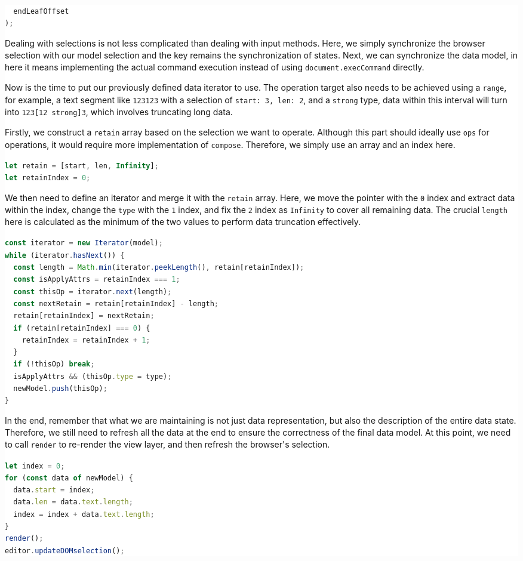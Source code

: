```js
  endLeafOffset
);
```

Dealing with selections is not less complicated than dealing with input methods. Here, we simply synchronize the browser selection with our model selection and the key remains the synchronization of states. Next, we can synchronize the data model, in here it means implementing the actual command execution instead of using `document.execCommand` directly.

Now is the time to put our previously defined data iterator to use. The operation target also needs to be achieved using a `range`, for example, a text segment like `123123` with a selection of `start: 3, len: 2`, and a `strong` type, data within this interval will turn into `123[12 strong]3`, which involves truncating long data.

Firstly, we construct a `retain` array based on the selection we want to operate. Although this part should ideally use `ops` for operations, it would require more implementation of `compose`. Therefore, we simply use an array and an index here.

```js
let retain = [start, len, Infinity];
let retainIndex = 0;
```

We then need to define an iterator and merge it with the `retain` array. Here, we move the pointer with the `0` index and extract data within the index, change the `type` with the `1` index, and fix the `2` index as `Infinity` to cover all remaining data. The crucial `length` here is calculated as the minimum of the two values to perform data truncation effectively.

```js
const iterator = new Iterator(model);
while (iterator.hasNext()) {
  const length = Math.min(iterator.peekLength(), retain[retainIndex]);
  const isApplyAttrs = retainIndex === 1;
  const thisOp = iterator.next(length);
  const nextRetain = retain[retainIndex] - length;
  retain[retainIndex] = nextRetain;
  if (retain[retainIndex] === 0) {
    retainIndex = retainIndex + 1;
  }
  if (!thisOp) break;
  isApplyAttrs && (thisOp.type = type);
  newModel.push(thisOp);
}
```

In the end, remember that what we are maintaining is not just data representation, but also the description of the entire data state. Therefore, we still need to refresh all the data at the end to ensure the correctness of the final data model. At this point, we need to call `render` to re-render the view layer, and then refresh the browser's selection.

```js
let index = 0;
for (const data of newModel) {
  data.start = index;
  data.len = data.text.length;
  index = index + data.text.length;
}
render();
editor.updateDOMselection();
```
